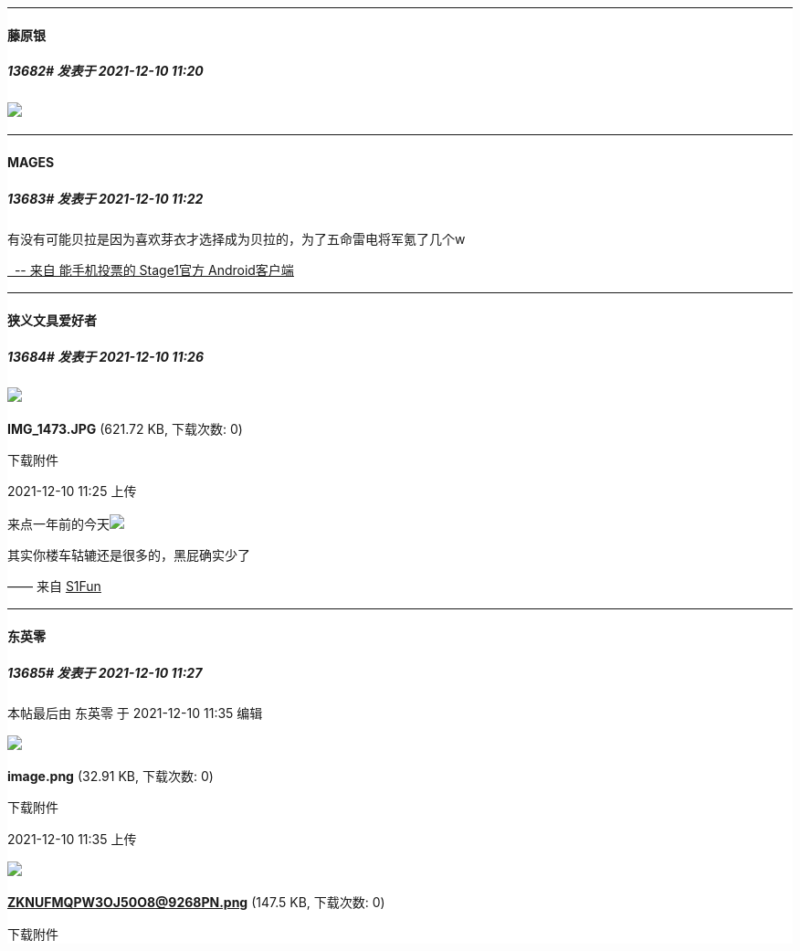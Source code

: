 *****

####  藤原银  
##### 13682#       发表于 2021-12-10 11:20

<img src="https://static.saraba1st.com/image/smiley/face2017/136.png" referrerpolicy="no-referrer">



*****

####  MAGES  
##### 13683#       发表于 2021-12-10 11:22

有没有可能贝拉是因为喜欢芽衣才选择成为贝拉的，为了五命雷电将军氪了几个w

[  -- 来自 能手机投票的 Stage1官方 Android客户端](https://www.coolapk.com/apk/140634)

*****

####  狭义文具爱好者  
##### 13684#       发表于 2021-12-10 11:26

<img src="https://img.saraba1st.com/forum/202112/10/112544nxip6x2tpcwk1cpx.jpg" referrerpolicy="no-referrer">

<strong>IMG_1473.JPG</strong> (621.72 KB, 下载次数: 0)

下载附件

2021-12-10 11:25 上传

来点一年前的今天<img src="https://static.saraba1st.com/image/smiley/face2017/066.png" referrerpolicy="no-referrer">

其实你楼车轱辘还是很多的，黑屁确实少了

—— 来自 [S1Fun](https://s1fun.koalcat.com)

*****

####  东英零  
##### 13685#       发表于 2021-12-10 11:27

 本帖最后由 东英零 于 2021-12-10 11:35 编辑 

<img src="https://img.saraba1st.com/forum/202112/10/113523wq6vuid5kf7qsqkl.png" referrerpolicy="no-referrer">

<strong>image.png</strong> (32.91 KB, 下载次数: 0)

下载附件

2021-12-10 11:35 上传

<img src="https://img.saraba1st.com/forum/202112/10/112757ezmbldq7k9mpqpmc.png" referrerpolicy="no-referrer">

<strong>ZKNUFMQPW3OJ50O8@9268PN.png</strong> (147.5 KB, 下载次数: 0)

下载附件
